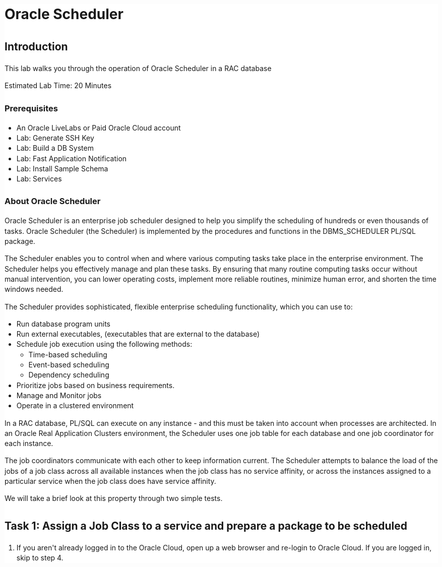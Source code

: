 # Oracle Scheduler

## Introduction

This lab walks you through the operation of Oracle Scheduler in a RAC database

Estimated Lab Time: 20 Minutes

### Prerequisites
- An Oracle LiveLabs or Paid Oracle Cloud account
- Lab: Generate SSH Key
- Lab: Build a DB System
- Lab: Fast Application Notification
- Lab: Install Sample Schema
- Lab: Services

### About Oracle Scheduler
Oracle Scheduler is an enterprise job scheduler designed to help you simplify the scheduling of hundreds or even thousands of tasks. Oracle Scheduler (the Scheduler) is implemented by the procedures and functions in the DBMS_SCHEDULER PL/SQL package.

The Scheduler enables you to control when and where various computing tasks take place in the enterprise environment. The Scheduler helps you effectively manage and plan these tasks. By ensuring that many routine computing tasks occur without manual intervention, you can lower operating costs, implement more reliable routines, minimize human error, and shorten the time windows needed.

The Scheduler provides sophisticated, flexible enterprise scheduling functionality, which you can use to:
* Run database program units
* Run external executables, (executables that are external to the database)
* Schedule job execution using the following methods:
   - Time-based scheduling
   - Event-based scheduling
   - Dependency scheduling
* Prioritize jobs based on business requirements.
* Manage and Monitor jobs
* Operate in a clustered environment

In a RAC database, PL/SQL can execute on any instance - and this must be taken into account when processes are architected. In an Oracle Real Application Clusters environment, the Scheduler uses one job table for each database and one job coordinator for each instance.

The job coordinators communicate with each other to keep information current. The Scheduler attempts to balance the load of the jobs of a job class across all available instances when the job class has no service affinity, or across the instances assigned to a particular service when the job class does have service affinity.

We will take a brief look at this property through two simple tests.

## Task 1:  Assign a Job Class to a service and prepare a package to be scheduled
1.  If you aren't already logged in to the Oracle Cloud, open up a web browser and re-login to Oracle Cloud. If you are logged in, skip to step 4.

